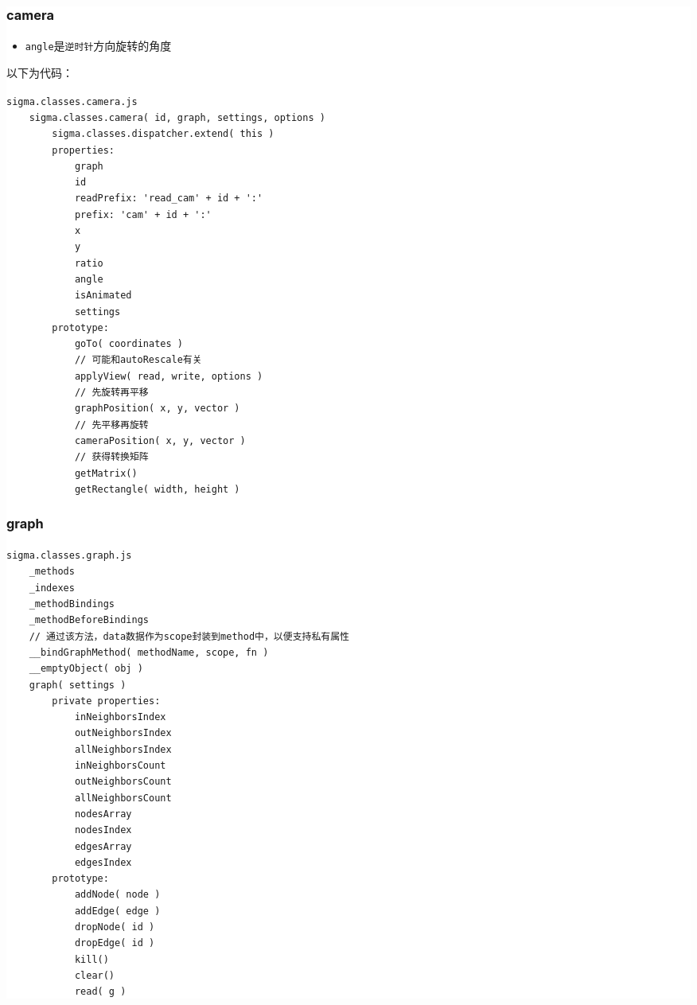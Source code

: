 


### camera

* `angle`是`逆时针`方向旋转的角度

以下为代码：

    sigma.classes.camera.js
        sigma.classes.camera( id, graph, settings, options )
            sigma.classes.dispatcher.extend( this )
            properties:
                graph
                id
                readPrefix: 'read_cam' + id + ':'
                prefix: 'cam' + id + ':'
                x
                y
                ratio
                angle
                isAnimated
                settings
            prototype:
                goTo( coordinates )
                // 可能和autoRescale有关
                applyView( read, write, options )
                // 先旋转再平移
                graphPosition( x, y, vector )
                // 先平移再旋转 
                cameraPosition( x, y, vector )
                // 获得转换矩阵
                getMatrix()
                getRectangle( width, height )


### graph

    sigma.classes.graph.js
        _methods
        _indexes
        _methodBindings
        _methodBeforeBindings
        // 通过该方法，data数据作为scope封装到method中，以便支持私有属性
        __bindGraphMethod( methodName, scope, fn )
        __emptyObject( obj )
        graph( settings )
            private properties:
                inNeighborsIndex
                outNeighborsIndex
                allNeighborsIndex
                inNeighborsCount
                outNeighborsCount
                allNeighborsCount
                nodesArray
                nodesIndex
                edgesArray
                edgesIndex
            prototype:
                addNode( node )
                addEdge( edge )
                dropNode( id )
                dropEdge( id )
                kill()
                clear()
                read( g )